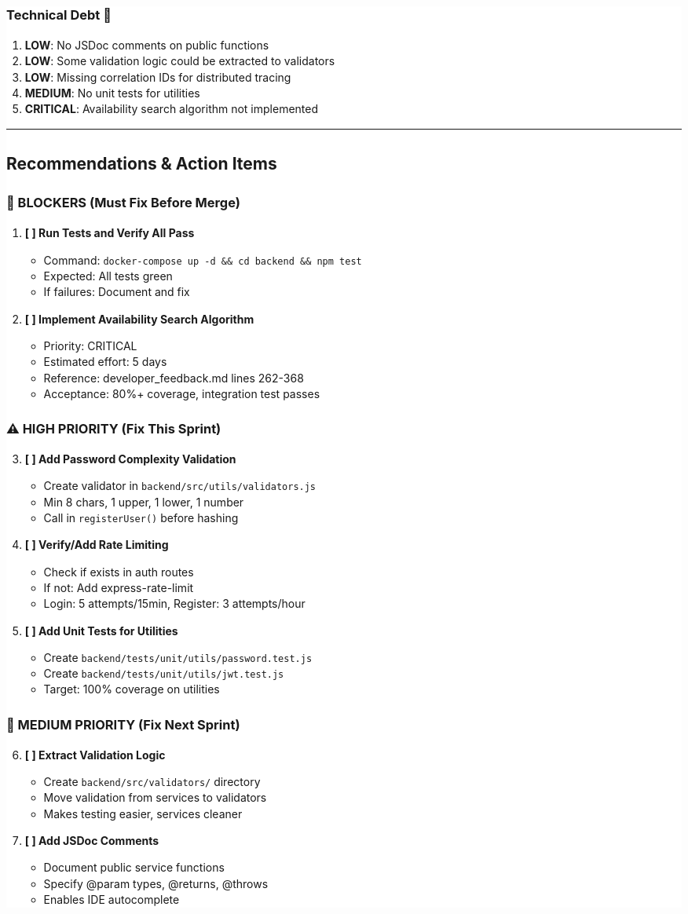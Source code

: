 ### Technical Debt 📝

1. **LOW**: No JSDoc comments on public functions
2. **LOW**: Some validation logic could be extracted to validators
3. **LOW**: Missing correlation IDs for distributed tracing
4. **MEDIUM**: No unit tests for utilities
5. **CRITICAL**: Availability search algorithm not implemented

---

## Recommendations & Action Items

### 🚨 BLOCKERS (Must Fix Before Merge)

1. **[ ] Run Tests and Verify All Pass**
   - Command: `docker-compose up -d && cd backend && npm test`
   - Expected: All tests green
   - If failures: Document and fix

2. **[ ] Implement Availability Search Algorithm**
   - Priority: CRITICAL
   - Estimated effort: 5 days
   - Reference: developer_feedback.md lines 262-368
   - Acceptance: 80%+ coverage, integration test passes

### ⚠️ HIGH PRIORITY (Fix This Sprint)

3. **[ ] Add Password Complexity Validation**
   - Create validator in `backend/src/utils/validators.js`
   - Min 8 chars, 1 upper, 1 lower, 1 number
   - Call in `registerUser()` before hashing

4. **[ ] Verify/Add Rate Limiting**
   - Check if exists in auth routes
   - If not: Add express-rate-limit
   - Login: 5 attempts/15min, Register: 3 attempts/hour

5. **[ ] Add Unit Tests for Utilities**
   - Create `backend/tests/unit/utils/password.test.js`
   - Create `backend/tests/unit/utils/jwt.test.js`
   - Target: 100% coverage on utilities

### 🔧 MEDIUM PRIORITY (Fix Next Sprint)

6. **[ ] Extract Validation Logic**
   - Create `backend/src/validators/` directory
   - Move validation from services to validators
   - Makes testing easier, services cleaner

7. **[ ] Add JSDoc Comments**
   - Document public service functions
   - Specify @param types, @returns, @throws
   - Enables IDE autocomplete
